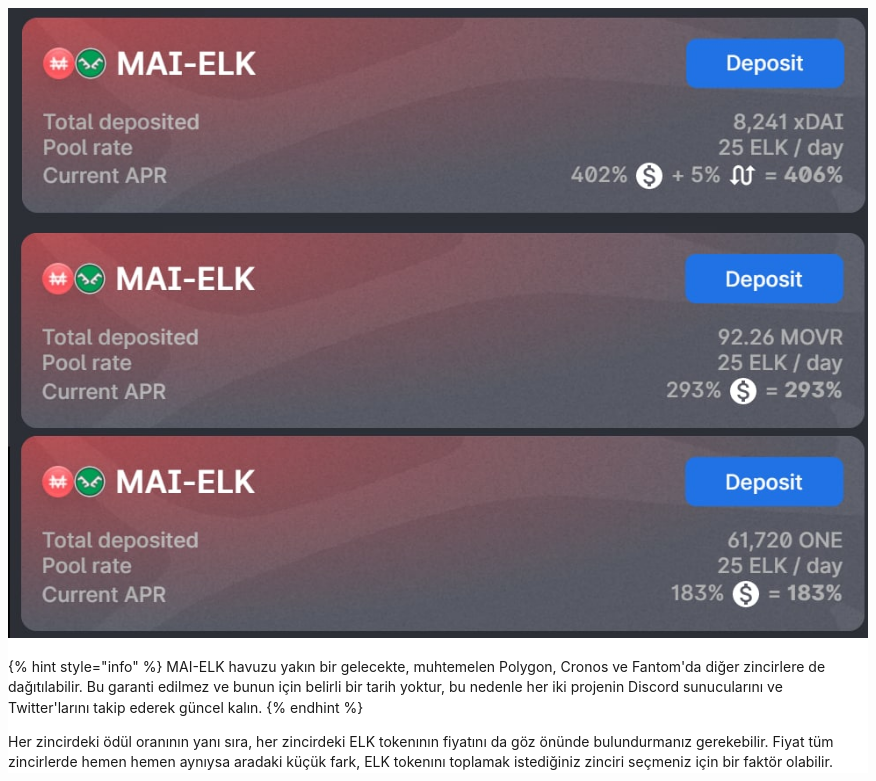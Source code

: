 ![Ocak 2021 itibariyle Gnosis (üstte), Moonriver (ortada) ve Harmony'de (altta) MAI-ELK havuzları](../../.gitbook/assets/elk-farming-3.png)

{% hint style="info" %}
MAI-ELK havuzu yakın bir gelecekte, muhtemelen Polygon, Cronos ve Fantom'da diğer zincirlere de dağıtılabilir. Bu garanti edilmez ve bunun için belirli bir tarih yoktur, bu nedenle her iki projenin Discord sunucularını ve Twitter'larını takip ederek güncel kalın.
{% endhint %}

Her zincirdeki ödül oranının yanı sıra, her zincirdeki ELK tokenının fiyatını da göz önünde bulundurmanız gerekebilir. Fiyat tüm zincirlerde hemen hemen aynıysa aradaki küçük fark, ELK tokenını toplamak istediğiniz zinciri seçmeniz için bir faktör olabilir.
